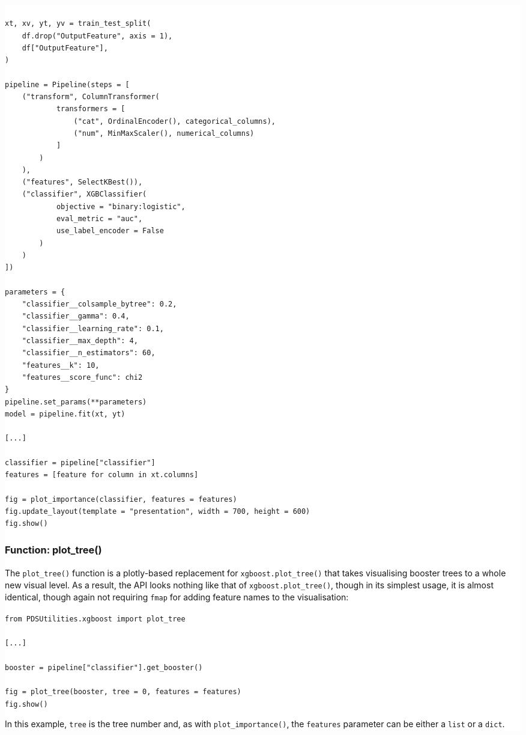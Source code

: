 ```

xt, xv, yt, yv = train_test_split(
	df.drop("OutputFeature", axis = 1),
	df["OutputFeature"],
)

pipeline = Pipeline(steps = [
    ("transform", ColumnTransformer(
            transformers = [
                ("cat", OrdinalEncoder(), categorical_columns),
                ("num", MinMaxScaler(), numerical_columns)
            ]
        )
    ),
    ("features", SelectKBest()),
    ("classifier", XGBClassifier(
            objective = "binary:logistic",
			eval_metric = "auc",
			use_label_encoder = False
        )
    )
])

parameters = {
    "classifier__colsample_bytree": 0.2,
    "classifier__gamma": 0.4,
    "classifier__learning_rate": 0.1,
    "classifier__max_depth": 4,
    "classifier__n_estimators": 60,
    "features__k": 10,
    "features__score_func": chi2
}
pipeline.set_params(**parameters)
model = pipeline.fit(xt, yt)

[...]

classifier = pipeline["classifier"]
features = [feature for column in xt.columns]

fig = plot_importance(classifier, features = features)
fig.update_layout(template = "presentation", width = 700, height = 600)
fig.show()
```

### Function: plot_tree()
The `plot_tree()` function is a plotly-based replacement for `xgboost.plot_tree()`
that takes visualising booster trees to a whole new visual level. As a result,
the API looks nothing like that of `xgboost.plot_tree()`, though in its
simplest usage, it is almost identical, though again not requiring `fmap`
for adding feature names to the visualisation:
```
from PDSUtilities.xgboost import plot_tree

[...]

booster = pipeline["classifier"].get_booster()

fig = plot_tree(booster, tree = 0, features = features)
fig.show()
```
In this example, `tree` is the tree number and, as with `plot_importance()`,
the `features` parameter can be either a `list` or a `dict`.
